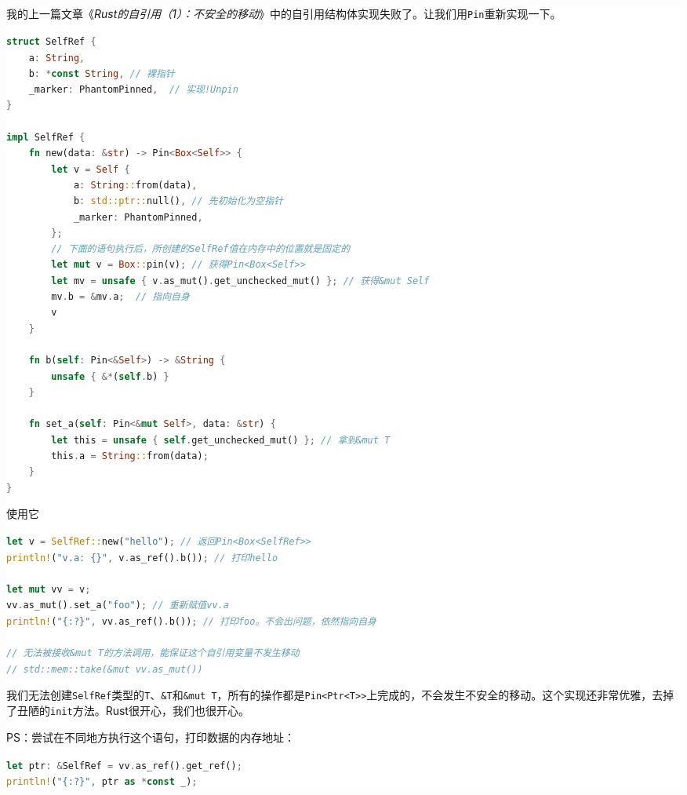 我的上一篇文章《*Rust的自引用（1）：不安全的移动*》中的自引用结构体实现失败了。让我们用`Pin`重新实现一下。

```rust
struct SelfRef {
    a: String,
    b: *const String, // 裸指针
    _marker: PhantomPinned,  // 实现!Unpin
}

impl SelfRef {
    fn new(data: &str) -> Pin<Box<Self>> {
        let v = Self {
            a: String::from(data),
            b: std::ptr::null(), // 先初始化为空指针
            _marker: PhantomPinned,
        };
        // 下面的语句执行后，所创建的SelfRef值在内存中的位置就是固定的
        let mut v = Box::pin(v); // 获得Pin<Box<Self>>
        let mv = unsafe { v.as_mut().get_unchecked_mut() }; // 获得&mut Self
        mv.b = &mv.a;  // 指向自身
        v
    }

    fn b(self: Pin<&Self>) -> &String {
        unsafe { &*(self.b) }
    }

    fn set_a(self: Pin<&mut Self>, data: &str) {
        let this = unsafe { self.get_unchecked_mut() }; // 拿到&mut T
        this.a = String::from(data);
    }
}
```

使用它

```rust
let v = SelfRef::new("hello"); // 返回Pin<Box<SelfRef>>
println!("v.a: {}", v.as_ref().b()); // 打印hello

let mut vv = v;
vv.as_mut().set_a("foo"); // 重新赋值vv.a
println!("{:?}", vv.as_ref().b()); // 打印foo。不会出问题，依然指向自身

// 无法被接收&mut T的方法调用，能保证这个自引用变量不发生移动
// std::mem::take(&mut vv.as_mut())
```

我们无法创建`SelfRef`类型的`T`、`&T`和`&mut T`，所有的操作都是`Pin<Ptr<T>>`上完成的，不会发生不安全的移动。这个实现还非常优雅，去掉了丑陋的`init`方法。Rust很开心，我们也很开心。

PS：尝试在不同地方执行这个语句，打印数据的内存地址：

```rust
let ptr: &SelfRef = vv.as_ref().get_ref();
println!("{:?}", ptr as *const _);
```
